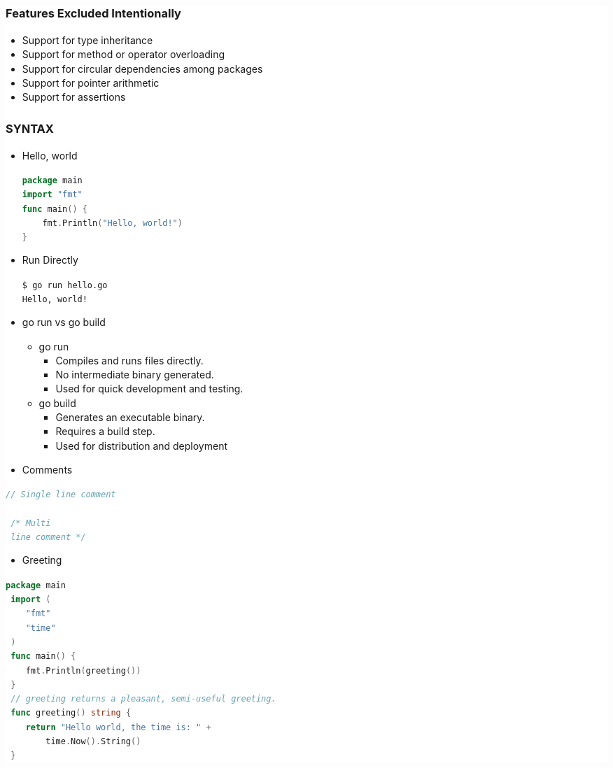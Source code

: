 ### Features Excluded Intentionally

- Support for type inheritance
- Support for method or operator overloading
- Support for circular dependencies among packages
- Support for pointer arithmetic
- Support for assertions

### SYNTAX

- Hello, world

    ```go
    package main
    import "fmt"
    func main() {
        fmt.Println("Hello, world!")
    }
    ```

- Run Directly

    ```bash
    $ go run hello.go
    Hello, world!
    ```

- go run vs go build

  - go run
    - Compiles and runs files directly.
    - No intermediate binary generated.
    - Used for quick development and testing.
  - go build
    - Generates an executable binary.
    - Requires a build step.
    - Used for distribution and deployment

- Comments

```go
// Single line comment

 /* Multi
 line comment */
```

- Greeting

```go
package main
 import (
    "fmt"
    "time"
 )
 func main() {
    fmt.Println(greeting())
 }
 // greeting returns a pleasant, semi-useful greeting.
 func greeting() string {
    return "Hello world, the time is: " +
        time.Now().String()
 }
```
